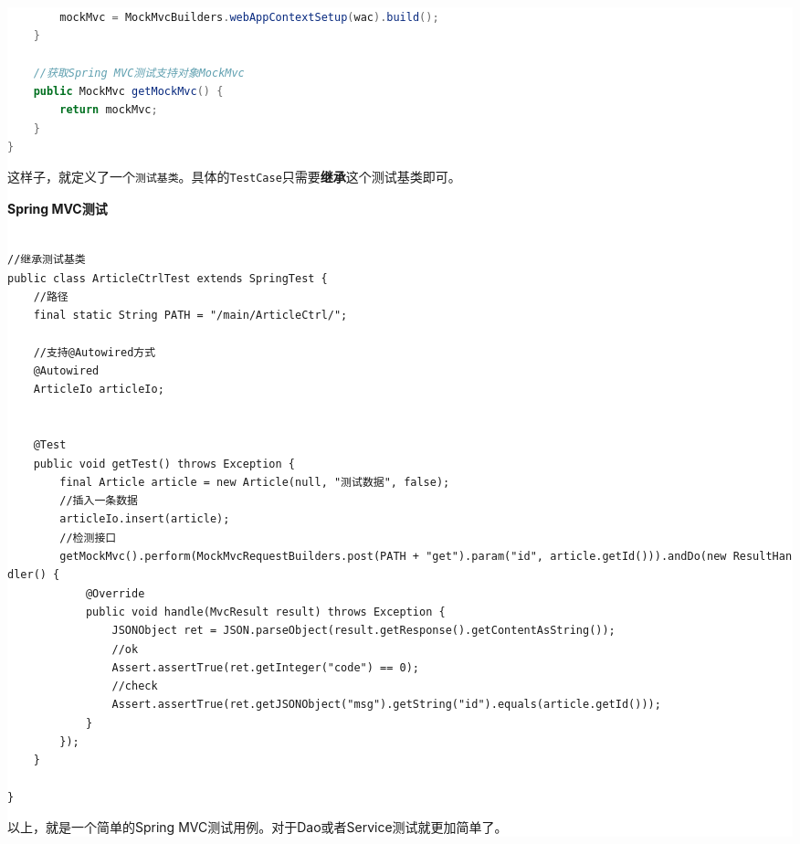```java
        mockMvc = MockMvcBuilders.webAppContextSetup(wac).build();
    }
    
    //获取Spring MVC测试支持对象MockMvc
    public MockMvc getMockMvc() {
        return mockMvc;
    }
}

```

这样子，就定义了一个`测试基类`。具体的`TestCase`只需要**继承**这个测试基类即可。

**Spring MVC测试**

```

//继承测试基类
public class ArticleCtrlTest extends SpringTest {
    //路径
    final static String PATH = "/main/ArticleCtrl/";
    
    //支持@Autowired方式
    @Autowired
    ArticleIo articleIo;
    
    
    @Test
    public void getTest() throws Exception {
        final Article article = new Article(null, "测试数据", false);
        //插入一条数据
        articleIo.insert(article);
        //检测接口
        getMockMvc().perform(MockMvcRequestBuilders.post(PATH + "get").param("id", article.getId())).andDo(new ResultHandler() {
            @Override
            public void handle(MvcResult result) throws Exception {
                JSONObject ret = JSON.parseObject(result.getResponse().getContentAsString());
                //ok
                Assert.assertTrue(ret.getInteger("code") == 0);
                //check
                Assert.assertTrue(ret.getJSONObject("msg").getString("id").equals(article.getId()));
            }
        });
    }
    
}

```

以上，就是一个简单的Spring MVC测试用例。对于Dao或者Service测试就更加简单了。

